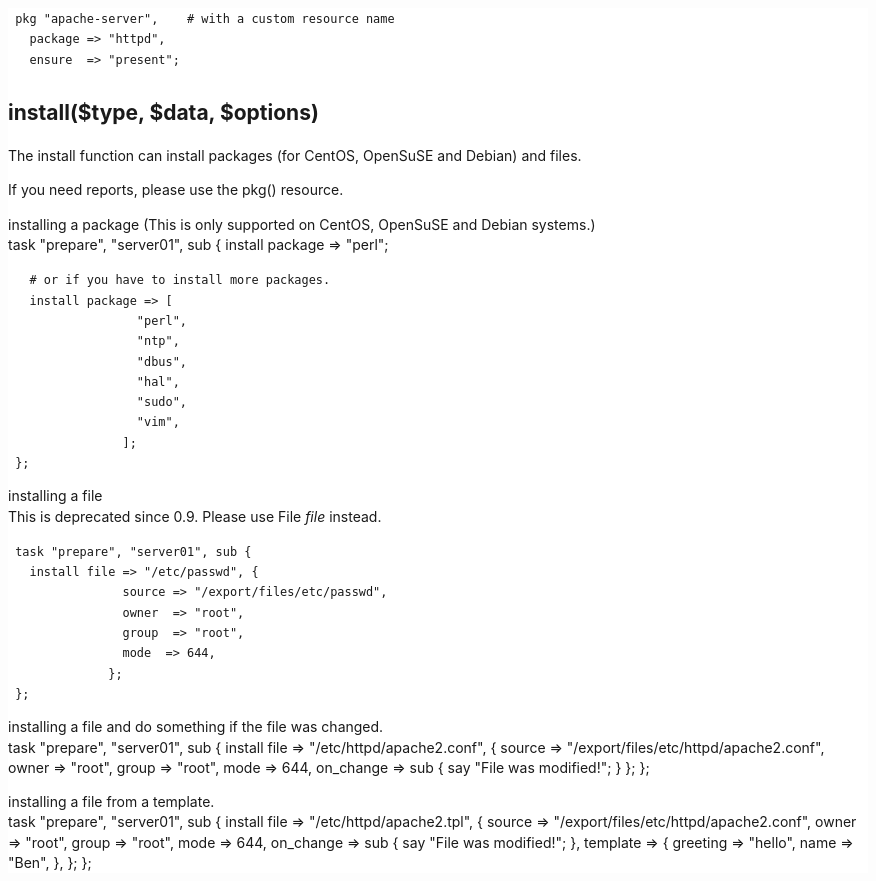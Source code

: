      pkg "apache-server",    # with a custom resource name
       package => "httpd",
       ensure  => "present";

## install($type, $data, $options)

The install function can install packages (for CentOS, OpenSuSE and Debian) and files.

If you need reports, please use the pkg() resource.

installing a package (This is only supported on CentOS, OpenSuSE and Debian systems.)  
     task "prepare", "server01", sub {
       install package => "perl";

       # or if you have to install more packages.
       install package => [
                      "perl",
                      "ntp",
                      "dbus",
                      "hal",
                      "sudo",
                      "vim",
                    ];
     };

installing a file  
This is deprecated since 0.9. Please use <span>File</span> *file* instead.

     task "prepare", "server01", sub {
       install file => "/etc/passwd", {
                    source => "/export/files/etc/passwd",
                    owner  => "root",
                    group  => "root",
                    mode  => 644,
                  };
     };

installing a file and do something if the file was changed.  
     task "prepare", "server01", sub {
       install file => "/etc/httpd/apache2.conf", {
                    source   => "/export/files/etc/httpd/apache2.conf",
                    owner    => "root",
                    group    => "root",
                    mode    => 644,
                    on_change => sub { say "File was modified!"; }
                  };
     };

installing a file from a template.  
     task "prepare", "server01", sub {
       install file => "/etc/httpd/apache2.tpl", {
                    source   => "/export/files/etc/httpd/apache2.conf",
                    owner    => "root",
                    group    => "root",
                    mode    => 644,
                    on_change => sub { say "File was modified!"; },
                    template  => {
                               greeting => "hello",
                               name    => "Ben",
                             },
                  };
     };
